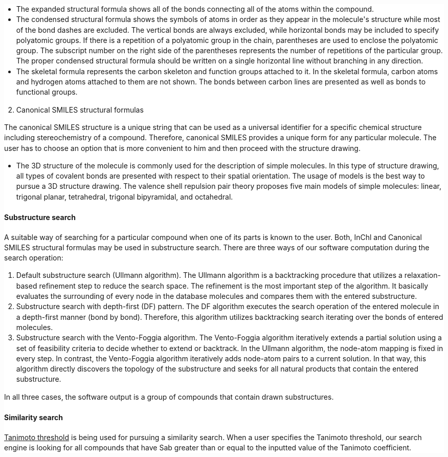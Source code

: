 * The expanded structural formula shows all of the bonds connecting all of the atoms within the compound.
* The condensed structural formula shows the symbols of atoms in order as they appear in the molecule's structure while most of the bond dashes are excluded. The vertical bonds are always excluded, while horizontal bonds may be included to specify polyatomic groups. If there is a repetition of a polyatomic group in the chain, parentheses are used to enclose the polyatomic group. The subscript number on the right side of the parentheses represents the number of repetitions of the particular group.  The proper condensed structural formula should be written on a single horizontal line without branching in any direction.
* The skeletal formula represents the carbon skeleton and function groups attached to it. In the skeletal formula, carbon atoms and hydrogen atoms attached to them are not shown. The bonds between carbon lines are presented as well as bonds to functional groups.
 
 
2. Canonical SMILES structural formulas

The canonical SMILES structure is a unique string that can be used as a universal identifier for a specific chemical structure including stereochemistry of a compound. Therefore, canonical SMILES provides a unique form for any particular molecule.
 The user has to choose an option that is more convenient to him and then proceed with the structure drawing.

* The 3D structure of the molecule is commonly used for the description of simple molecules. In this type of structure drawing, all types of covalent bonds are presented with respect to their spatial orientation. The usage of models is the best way to  pursue a 3D structure drawing. The valence shell repulsion pair theory proposes five main models of simple molecules: linear, trigonal planar, tetrahedral, trigonal bipyramidal, and octahedral.


#### Substructure search

A suitable way of searching for a particular compound when one of its parts is known to the user. Both, InChl and Canonical SMILES structural formulas may be used in substructure search. There are three ways of our software computation during the search operation:
 
1. Default substructure search (Ullmann algorithm). The Ullmann algorithm is a backtracking procedure that utilizes a relaxation-based reﬁnement step to reduce the search space. The refinement is the most important step of the algorithm. It basically evaluates the surrounding of every node in the database molecules and compares them with the entered substructure.
2. Substructure search with depth-first (DF) pattern. The DF algorithm executes the search operation of the entered molecule in a depth-first manner (bond by bond). Therefore, this algorithm utilizes backtracking search iterating over the bonds of entered molecules.
3. Substructure search with the Vento-Foggia algorithm. The Vento-Foggia algorithm iteratively extends a partial solution using a set of feasibility criteria to decide whether to extend or backtrack.  In the Ullmann algorithm, the node-atom mapping is fixed in every step. In contrast, the Vento-Foggia algorithm iteratively adds node-atom pairs to a current solution. In that way, this algorithm directly discovers the topology of the substructure and seeks for all natural products that contain the entered substructure.

In all three cases, the software output is a group of compounds that contain drawn substructures.


#### Similarity search

[Tanimoto threshold](https://en.wikipedia.org/wiki/Chemical_similarity) is being used for pursuing a similarity search.
When a user specifies the Tanimoto threshold, our search engine is looking for all compounds that have Sab greater than or equal to the inputted value of the Tanimoto coefficient.
